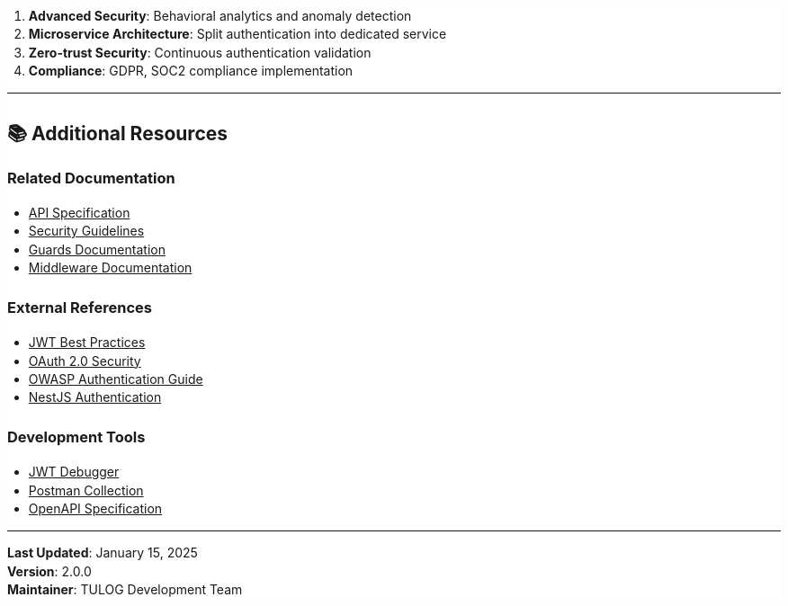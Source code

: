 1. **Advanced Security**: Behavioral analytics and anomaly detection
2. **Microservice Architecture**: Split authentication into dedicated service
3. **Zero-trust Security**: Continuous authentication validation
4. **Compliance**: GDPR, SOC2 compliance implementation

---

## 📚 Additional Resources

### Related Documentation

-   [API Specification](../api-specification/README.md)
-   [Security Guidelines](../SECURITY.md)
-   [Guards Documentation](../GUARDS.md)
-   [Middleware Documentation](../MIDDLEWARE.md)

### External References

-   [JWT Best Practices](https://tools.ietf.org/html/rfc7519)
-   [OAuth 2.0 Security](https://tools.ietf.org/html/rfc6819)
-   [OWASP Authentication Guide](https://owasp.org/www-project-cheat-sheets/cheatsheets/Authentication_Cheat_Sheet.html)
-   [NestJS Authentication](https://docs.nestjs.com/security/authentication)

### Development Tools

-   [JWT Debugger](https://jwt.io/)
-   [Postman Collection](../postman/TULOG_Authentication.json)
-   [OpenAPI Specification](../api-specification/openapi.yaml)

---

**Last Updated**: January 15, 2025  
**Version**: 2.0.0  
**Maintainer**: TULOG Development Team
